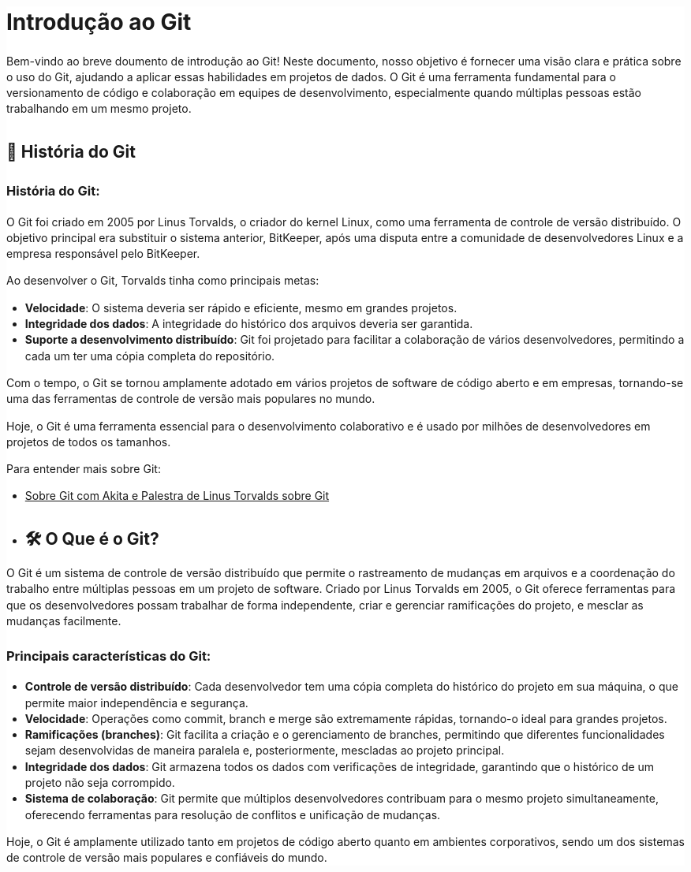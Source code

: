 # Introdução ao Git 

Bem-vindo ao breve doumento de introdução ao Git! Neste documento, nosso objetivo é fornecer uma visão clara e prática sobre o uso do Git, ajudando a aplicar essas habilidades em projetos de dados. O Git é uma ferramenta fundamental para o versionamento de código e colaboração em equipes de desenvolvimento, especialmente quando múltiplas pessoas estão trabalhando em um mesmo projeto.

## 🐧 História do Git

### História do Git:
O Git foi criado em 2005 por Linus Torvalds, o criador do kernel Linux, como uma ferramenta de controle de versão distribuído. O objetivo principal era substituir o sistema anterior, BitKeeper, após uma disputa entre a comunidade de desenvolvedores Linux e a empresa responsável pelo BitKeeper.

Ao desenvolver o Git, Torvalds tinha como principais metas:
- **Velocidade**: O sistema deveria ser rápido e eficiente, mesmo em grandes projetos.
- **Integridade dos dados**: A integridade do histórico dos arquivos deveria ser garantida.
- **Suporte a desenvolvimento distribuído**: Git foi projetado para facilitar a colaboração de vários desenvolvedores, permitindo a cada um ter uma cópia completa do repositório.

Com o tempo, o Git se tornou amplamente adotado em vários projetos de software de código aberto e em empresas, tornando-se uma das ferramentas de controle de versão mais populares no mundo.

Hoje, o Git é uma ferramenta essencial para o desenvolvimento colaborativo e é usado por milhões de desenvolvedores em projetos de todos os tamanhos.

Para entender mais sobre Git:
- [Sobre Git com Akita e Palestra de Linus Torvalds sobre Git](https://www.youtube.com/watch?v=6Czd1Yetaac)

- ## 🛠️ O Que é o Git?

O Git é um sistema de controle de versão distribuído que permite o rastreamento de mudanças em arquivos e a coordenação do trabalho entre múltiplas pessoas em um projeto de software. Criado por Linus Torvalds em 2005, o Git oferece ferramentas para que os desenvolvedores possam trabalhar de forma independente, criar e gerenciar ramificações do projeto, e mesclar as mudanças facilmente.

### Principais características do Git:
- **Controle de versão distribuído**: Cada desenvolvedor tem uma cópia completa do histórico do projeto em sua máquina, o que permite maior independência e segurança.
- **Velocidade**: Operações como commit, branch e merge são extremamente rápidas, tornando-o ideal para grandes projetos.
- **Ramificações (branches)**: Git facilita a criação e o gerenciamento de branches, permitindo que diferentes funcionalidades sejam desenvolvidas de maneira paralela e, posteriormente, mescladas ao projeto principal.
- **Integridade dos dados**: Git armazena todos os dados com verificações de integridade, garantindo que o histórico de um projeto não seja corrompido.
- **Sistema de colaboração**: Git permite que múltiplos desenvolvedores contribuam para o mesmo projeto simultaneamente, oferecendo ferramentas para resolução de conflitos e unificação de mudanças.

Hoje, o Git é amplamente utilizado tanto em projetos de código aberto quanto em ambientes corporativos, sendo um dos sistemas de controle de versão mais populares e confiáveis do mundo.
